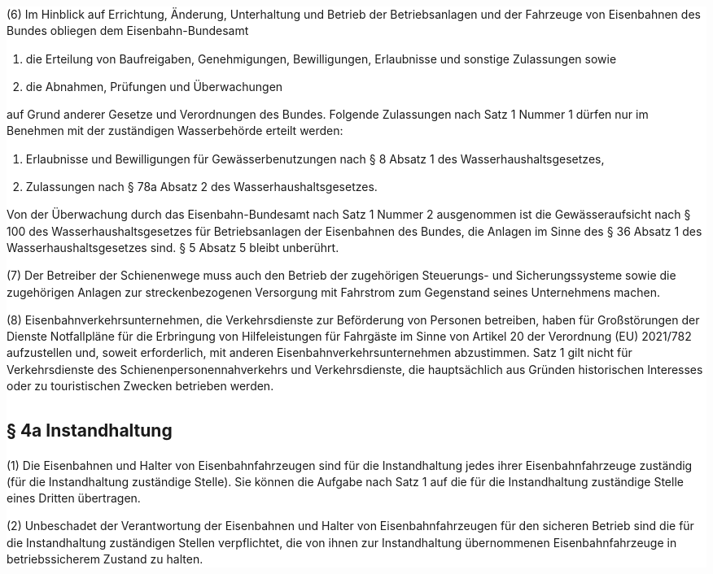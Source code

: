 (6) Im Hinblick auf Errichtung, Änderung, Unterhaltung und Betrieb der
Betriebsanlagen und der Fahrzeuge von Eisenbahnen des Bundes obliegen
dem Eisenbahn-Bundesamt

1.  die Erteilung von Baufreigaben, Genehmigungen, Bewilligungen,
    Erlaubnisse und sonstige Zulassungen sowie


2.  die Abnahmen, Prüfungen und Überwachungen



auf Grund anderer Gesetze und Verordnungen des Bundes. Folgende
Zulassungen nach Satz 1 Nummer 1 dürfen nur im Benehmen mit der
zuständigen Wasserbehörde erteilt werden:

1.  Erlaubnisse und Bewilligungen für Gewässerbenutzungen nach § 8 Absatz
    1 des Wasserhaushaltsgesetzes,


2.  Zulassungen nach § 78a Absatz 2 des Wasserhaushaltsgesetzes.



Von der Überwachung durch das Eisenbahn-Bundesamt nach Satz 1 Nummer 2
ausgenommen ist die Gewässeraufsicht nach § 100 des
Wasserhaushaltsgesetzes für Betriebsanlagen der Eisenbahnen des
Bundes, die Anlagen im Sinne des § 36 Absatz 1 des
Wasserhaushaltsgesetzes sind. § 5 Absatz 5 bleibt unberührt.

(7) Der Betreiber der Schienenwege muss auch den Betrieb der
zugehörigen Steuerungs- und Sicherungssysteme sowie die zugehörigen
Anlagen zur streckenbezogenen Versorgung mit Fahrstrom zum Gegenstand
seines Unternehmens machen.

(8) Eisenbahnverkehrsunternehmen, die Verkehrsdienste zur Beförderung
von Personen betreiben, haben für Großstörungen der Dienste
Notfallpläne für die Erbringung von Hilfeleistungen für Fahrgäste im
Sinne von Artikel 20 der Verordnung (EU) 2021/782 aufzustellen und,
soweit erforderlich, mit anderen Eisenbahnverkehrsunternehmen
abzustimmen. Satz 1 gilt nicht für Verkehrsdienste des
Schienenpersonennahverkehrs und Verkehrsdienste, die hauptsächlich aus
Gründen historischen Interesses oder zu touristischen Zwecken
betrieben werden.


## § 4a Instandhaltung

(1) Die Eisenbahnen und Halter von Eisenbahnfahrzeugen sind für die
Instandhaltung jedes ihrer Eisenbahnfahrzeuge zuständig (für die
Instandhaltung zuständige Stelle). Sie können die Aufgabe nach Satz 1
auf die für die Instandhaltung zuständige Stelle eines Dritten
übertragen.

(2) Unbeschadet der Verantwortung der Eisenbahnen und Halter von
Eisenbahnfahrzeugen für den sicheren Betrieb sind die für die
Instandhaltung zuständigen Stellen verpflichtet, die von ihnen zur
Instandhaltung übernommenen Eisenbahnfahrzeuge in betriebssicherem
Zustand zu halten.

